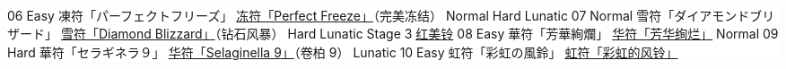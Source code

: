<tr>
<td rowspan="4">06
</td>
<td data-sort-value="1">Easy</td>
<td rowspan="4">凍符「パーフェクトフリーズ」</td>
<td rowspan="4"><a href="./冻符「Perfect_Freeze」.md" class="mw-redirect" title="冻符「Perfect Freeze」">冻符「Perfect Freeze」</a>（完美冻结）
</td></tr>
<tr>
<td data-sort-value="2">Normal
</td></tr>
<tr>
<td data-sort-value="3">Hard
</td></tr>
<tr>
<td data-sort-value="4">Lunatic
</td></tr>
<tr>
<td rowspan="3">07
</td>
<td data-sort-value="2">Normal</td>
<td rowspan="3">雪符「ダイアモンドブリザード」</td>
<td rowspan="3"><a href="./雪符「Diamond_Blizzard」.md" class="mw-redirect" title="雪符「Diamond Blizzard」">雪符「Diamond Blizzard」</a>（钻石风暴）
</td></tr>
<tr>
<td data-sort-value="3">Hard
</td></tr>
<tr>
<td data-sort-value="4">Lunatic
</td></tr>
<tr>
<td rowspan="17">Stage 3
</td>
<td rowspan="17" data-sort-value="3"><a href="./红美铃.md" title="红美铃">红美铃</a>
</td>
<td rowspan="2">08
</td>
<td data-sort-value="1">Easy</td>
<td rowspan="2">華符「芳華絢爛」</td>
<td rowspan="2"><a href="./华符「芳华绚烂」.md" class="mw-redirect" title="华符「芳华绚烂」">华符「芳华绚烂」</a>
</td></tr>
<tr>
<td data-sort-value="2">Normal
</td></tr>
<tr>
<td rowspan="2">09
</td>
<td data-sort-value="3">Hard</td>
<td rowspan="2">華符「セラギネラ９」</td>
<td rowspan="2"><a href="./华符「Selaginella_9」.md" class="mw-redirect" title="华符「Selaginella 9」">华符「Selaginella 9」</a>（卷柏 9）
</td></tr>
<tr>
<td data-sort-value="4">Lunatic
</td></tr>
<tr>
<td rowspan="4">10
</td>
<td data-sort-value="1">Easy</td>
<td rowspan="4">虹符「彩虹の風鈴」</td>
<td rowspan="4"><a href="./虹符「彩虹的风铃」.md" class="mw-redirect" title="虹符「彩虹的风铃」">虹符「彩虹的风铃」</a>
</td></tr>
<tr>